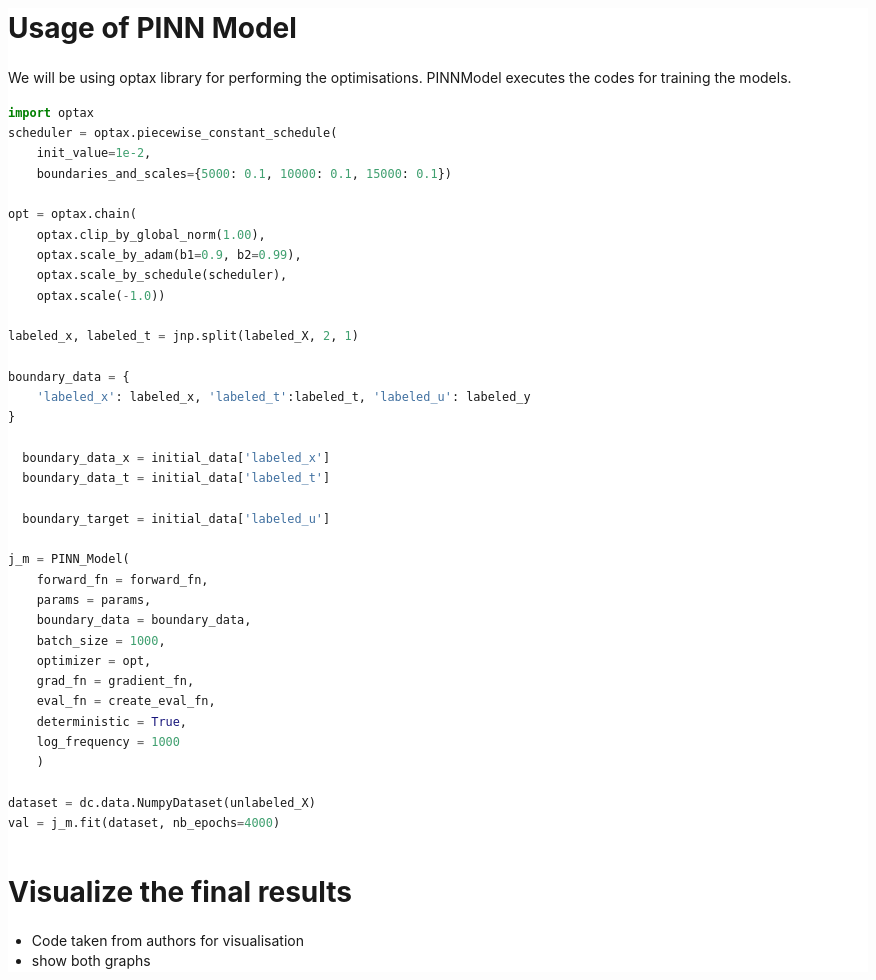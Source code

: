 # Usage of PINN Model

We will be using optax library for performing the optimisations. PINNModel executes the codes for training the models.


```python
import optax
scheduler = optax.piecewise_constant_schedule(
    init_value=1e-2, 
    boundaries_and_scales={5000: 0.1, 10000: 0.1, 15000: 0.1})

opt = optax.chain(
    optax.clip_by_global_norm(1.00),
    optax.scale_by_adam(b1=0.9, b2=0.99),
    optax.scale_by_schedule(scheduler),
    optax.scale(-1.0))

labeled_x, labeled_t = jnp.split(labeled_X, 2, 1)

boundary_data = {
    'labeled_x': labeled_x, 'labeled_t':labeled_t, 'labeled_u': labeled_y
}

  boundary_data_x = initial_data['labeled_x']
  boundary_data_t = initial_data['labeled_t']

  boundary_target = initial_data['labeled_u']

j_m = PINN_Model(      
    forward_fn = forward_fn,
    params = params,
    boundary_data = boundary_data,
    batch_size = 1000,
    optimizer = opt,
    grad_fn = gradient_fn,
    eval_fn = create_eval_fn,
    deterministic = True,
    log_frequency = 1000
    )

dataset = dc.data.NumpyDataset(unlabeled_X)
val = j_m.fit(dataset, nb_epochs=4000)

```

# Visualize the final results

- Code taken from authors for visualisation
- show both graphs
